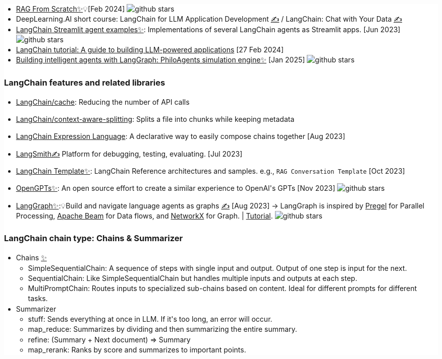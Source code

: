- [RAG From Scratch✨](https://github.com/langchain-ai/rag-from-scratch)💡[Feb 2024]
 ![**github stars**](https://img.shields.io/github/stars/langchain-ai/rag-from-scratch?style=flat-square&label=%20&color=blue&cacheSeconds=36000)
- DeepLearning.AI short course: LangChain for LLM Application Development [✍️](https://www.deeplearning.ai/short-courses/langchain-for-llm-application-development/) / LangChain: Chat with Your Data [✍️](https://www.deeplearning.ai/short-courses/langchain-chat-with-your-data/)
- [LangChain Streamlit agent examples✨](https://github.com/langchain-ai/streamlit-agent): Implementations of several LangChain agents as Streamlit apps. [Jun 2023] ![**github stars**](https://img.shields.io/github/stars/langchain-ai/streamlit-agent?style=flat-square&label=%20&color=blue&cacheSeconds=36000)
- [LangChain tutorial: A guide to building LLM-powered applications](https://www.elastic.co/blog/langchain-tutorial) [27 Feb 2024]
- [Building intelligent agents with LangGraph: PhiloAgents simulation engine✨](https://github.com/neural-maze/philoagents-course) [Jan 2025] ![**github stars**](https://img.shields.io/github/stars/neural-maze/philoagents-course?style=flat-square&label=%20&color=blue&cacheSeconds=36000)

### **LangChain features and related libraries**

- [LangChain/cache](https://python.langchain.com/docs/modules/model_io/models/llms/how_to/llm_caching): Reducing the number of API calls
- [LangChain/context-aware-splitting](https://python.langchain.com/docs/use_cases/question_answering/document-context-aware-QA): Splits a file into chunks while keeping metadata
- [LangChain Expression Language](https://python.langchain.com/docs/guides/expression_language/): A declarative way to easily compose chains together [Aug 2023]
- [LangSmith✍️](https://blog.langchain.dev/announcing-langsmith/) Platform for debugging, testing, evaluating. [Jul 2023]
  
- [LangChain Template✨](https://github.com/langchain-ai/langchain/tree/master/templates): LangChain Reference architectures and samples. e.g., `RAG Conversation Template` [Oct 2023]
- [OpenGPTs✨](https://github.com/langchain-ai/opengpts): An open source effort to create a similar experience to OpenAI's GPTs [Nov 2023]
 ![**github stars**](https://img.shields.io/github/stars/langchain-ai/opengpts?style=flat-square&label=%20&color=blue&cacheSeconds=36000)
- [LangGraph✨](https://github.com/langchain-ai/langgraph):💡Build and navigate language agents as graphs [✍️](https://langchain-ai.github.io/langgraph/) [Aug 2023] -> LangGraph is inspired by [Pregel](https://research.google/pubs/pub37252/) for Parallel Processing, [Apache Beam](https://beam.apache.org/) for Data flows, and [NetworkX](https://networkx.org/documentation/latest/) for Graph. | [Tutorial](https://langchain-ai.github.io/langgraph/tutorials). ![**github stars**](https://img.shields.io/github/stars/langchain-ai/langgraph?style=flat-square&label=%20&color=blue&cacheSeconds=36000)

### **LangChain chain type: Chains & Summarizer**

- Chains [✨](https://github.com/RutamBhagat/LangChainHCCourse1/blob/main/course_1/chains.ipynb)
  - SimpleSequentialChain: A sequence of steps with single input and output. Output of one step is input for the next.
  - SequentialChain: Like SimpleSequentialChain but handles multiple inputs and outputs at each step.
  - MultiPromptChain: Routes inputs to specialized sub-chains based on content. Ideal for different prompts for different tasks.
- Summarizer
  - stuff: Sends everything at once in LLM. If it's too long, an error will occur.
  - map_reduce: Summarizes by dividing and then summarizing the entire summary.
  - refine: (Summary + Next document) => Summary
  - map_rerank: Ranks by score and summarizes to important points.
